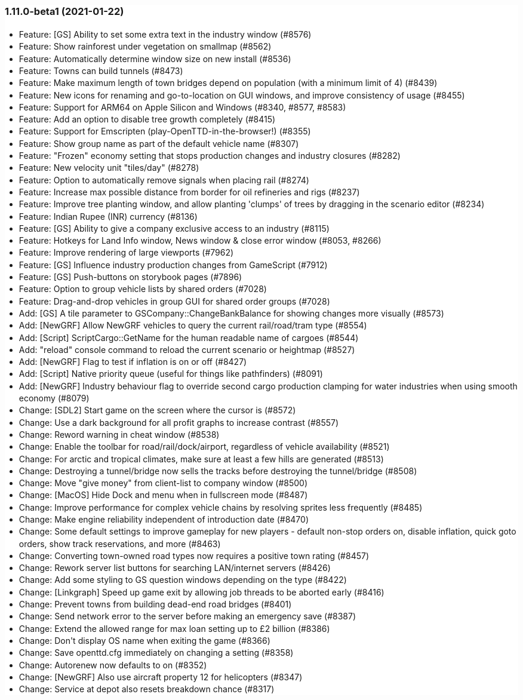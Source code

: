 
### 1.11.0-beta1 (2021-01-22)

- Feature: [GS] Ability to set some extra text in the industry window (#8576)
- Feature: Show rainforest under vegetation on smallmap (#8562)
- Feature: Automatically determine window size on new install (#8536)
- Feature: Towns can build tunnels (#8473)
- Feature: Make maximum length of town bridges depend on population (with a minimum limit of 4) (#8439)
- Feature: New icons for renaming and go-to-location on GUI windows, and improve consistency of usage (#8455)
- Feature: Support for ARM64 on Apple Silicon and Windows (#8340, #8577, #8583)
- Feature: Add an option to disable tree growth completely (#8415)
- Feature: Support for Emscripten (play-OpenTTD-in-the-browser!) (#8355)
- Feature: Show group name as part of the default vehicle name (#8307)
- Feature: "Frozen" economy setting that stops production changes and industry closures (#8282)
- Feature: New velocity unit "tiles/day" (#8278)
- Feature: Option to automatically remove signals when placing rail (#8274)
- Feature: Increase max possible distance from border for oil refineries and rigs (#8237)
- Feature: Improve tree planting window, and allow planting 'clumps' of trees by dragging in the scenario editor (#8234)
- Feature: Indian Rupee (INR) currency (#8136)
- Feature: [GS] Ability to give a company exclusive access to an industry (#8115)
- Feature: Hotkeys for Land Info window, News window & close error window (#8053, #8266)
- Feature: Improve rendering of large viewports (#7962)
- Feature: [GS] Influence industry production changes from GameScript (#7912)
- Feature: [GS] Push-buttons on storybook pages (#7896)
- Feature: Option to group vehicle lists by shared orders (#7028)
- Feature: Drag-and-drop vehicles in group GUI for shared order groups (#7028)
- Add: [GS] A tile parameter to GSCompany::ChangeBankBalance for showing changes more visually (#8573)
- Add: [NewGRF] Allow NewGRF vehicles to query the current rail/road/tram type (#8554)
- Add: [Script] ScriptCargo::GetName for the human readable name of cargoes (#8544)
- Add: "reload" console command to reload the current scenario or heightmap (#8527)
- Add: [NewGRF] Flag to test if inflation is on or off (#8427)
- Add: [Script] Native priority queue (useful for things like pathfinders) (#8091)
- Add: [NewGRF] Industry behaviour flag to override second cargo production clamping for water industries when using smooth economy (#8079)
- Change: [SDL2] Start game on the screen where the cursor is (#8572)
- Change: Use a dark background for all profit graphs to increase contrast (#8557)
- Change: Reword warning in cheat window (#8538)
- Change: Enable the toolbar for road/rail/dock/airport, regardless of vehicle availability (#8521)
- Change: For arctic and tropical climates, make sure at least a few hills are generated (#8513)
- Change: Destroying a tunnel/bridge now sells the tracks before destroying the tunnel/bridge (#8508)
- Change: Move "give money" from client-list to company window (#8500)
- Change: [MacOS] Hide Dock and menu when in fullscreen mode (#8487)
- Change: Improve performance for complex vehicle chains by resolving sprites less frequently (#8485)
- Change: Make engine reliability independent of introduction date (#8470)
- Change: Some default settings to improve gameplay for new players - default non-stop orders on, disable inflation, quick goto orders, show track reservations, and more (#8463)
- Change: Converting town-owned road types now requires a positive town rating (#8457)
- Change: Rework server list buttons for searching LAN/internet servers (#8426)
- Change: Add some styling to GS question windows depending on the type (#8422)
- Change: [Linkgraph] Speed up game exit by allowing job threads to be aborted early (#8416)
- Change: Prevent towns from building dead-end road bridges (#8401)
- Change: Send network error to the server before making an emergency save (#8387)
- Change: Extend the allowed range for max loan setting up to £2 billion (#8386)
- Change: Don't display OS name when exiting the game (#8366)
- Change: Save openttd.cfg immediately on changing a setting (#8358)
- Change: Autorenew now defaults to on (#8352)
- Change: [NewGRF] Also use aircraft property 12 for helicopters (#8347)
- Change: Service at depot also resets breakdown chance (#8317)